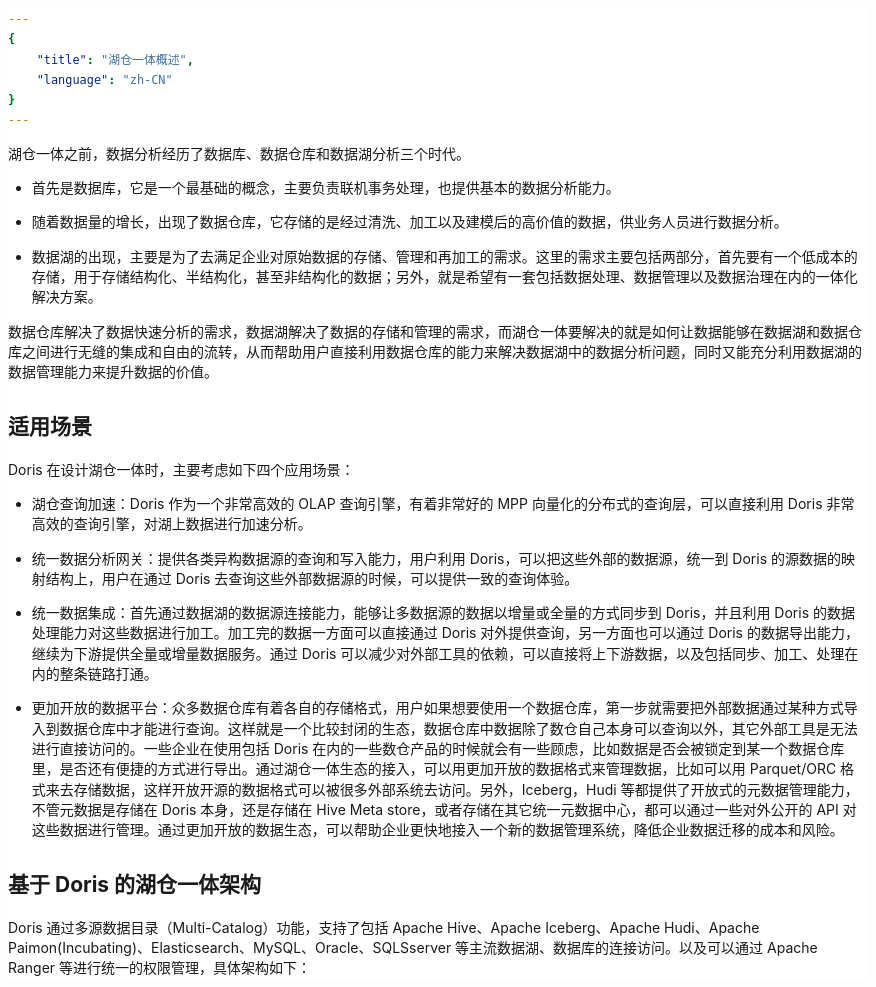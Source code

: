 ```yaml
---
{
    "title": "湖仓一体概述",
    "language": "zh-CN"
}
---
```





湖仓一体之前，数据分析经历了数据库、数据仓库和数据湖分析三个时代。

- 首先是数据库，它是一个最基础的概念，主要负责联机事务处理，也提供基本的数据分析能力。

- 随着数据量的增长，出现了数据仓库，它存储的是经过清洗、加工以及建模后的高价值的数据，供业务人员进行数据分析。

- 数据湖的出现，主要是为了去满足企业对原始数据的存储、管理和再加工的需求。这里的需求主要包括两部分，首先要有一个低成本的存储，用于存储结构化、半结构化，甚至非结构化的数据；另外，就是希望有一套包括数据处理、数据管理以及数据治理在内的一体化解决方案。

数据仓库解决了数据快速分析的需求，数据湖解决了数据的存储和管理的需求，而湖仓一体要解决的就是如何让数据能够在数据湖和数据仓库之间进行无缝的集成和自由的流转，从而帮助用户直接利用数据仓库的能力来解决数据湖中的数据分析问题，同时又能充分利用数据湖的数据管理能力来提升数据的价值。

## 适用场景

Doris 在设计湖仓一体时，主要考虑如下四个应用场景：

- 湖仓查询加速：Doris 作为一个非常高效的 OLAP 查询引擎，有着非常好的 MPP 向量化的分布式的查询层，可以直接利用 Doris 非常高效的查询引擎，对湖上数据进行加速分析。

- 统一数据分析网关：提供各类异构数据源的查询和写入能力，用户利用 Doris，可以把这些外部的数据源，统一到 Doris 的源数据的映射结构上，用户在通过 Doris 去查询这些外部数据源的时候，可以提供一致的查询体验。

- 统一数据集成：首先通过数据湖的数据源连接能力，能够让多数据源的数据以增量或全量的方式同步到 Doris，并且利用 Doris 的数据处理能力对这些数据进行加工。加工完的数据一方面可以直接通过 Doris 对外提供查询，另一方面也可以通过 Doris 的数据导出能力，继续为下游提供全量或增量数据服务。通过 Doris 可以减少对外部工具的依赖，可以直接将上下游数据，以及包括同步、加工、处理在内的整条链路打通。

- 更加开放的数据平台：众多数据仓库有着各自的存储格式，用户如果想要使用一个数据仓库，第一步就需要把外部数据通过某种方式导入到数据仓库中才能进行查询。这样就是一个比较封闭的生态，数据仓库中数据除了数仓自己本身可以查询以外，其它外部工具是无法进行直接访问的。一些企业在使用包括 Doris 在内的一些数仓产品的时候就会有一些顾虑，比如数据是否会被锁定到某一个数据仓库里，是否还有便捷的方式进行导出。通过湖仓一体生态的接入，可以用更加开放的数据格式来管理数据，比如可以用 Parquet/ORC 格式来去存储数据，这样开放开源的数据格式可以被很多外部系统去访问。另外，Iceberg，Hudi 等都提供了开放式的元数据管理能力，不管元数据是存储在 Doris 本身，还是存储在 Hive Meta store，或者存储在其它统一元数据中心，都可以通过一些对外公开的 API 对这些数据进行管理。通过更加开放的数据生态，可以帮助企业更快地接入一个新的数据管理系统，降低企业数据迁移的成本和风险。

## 基于 Doris 的湖仓一体架构

Doris 通过多源数据目录（Multi-Catalog）功能，支持了包括 Apache Hive、Apache Iceberg、Apache Hudi、Apache Paimon(Incubating)、Elasticsearch、MySQL、Oracle、SQLSserver 等主流数据湖、数据库的连接访问。以及可以通过 Apache Ranger 等进行统一的权限管理，具体架构如下：

